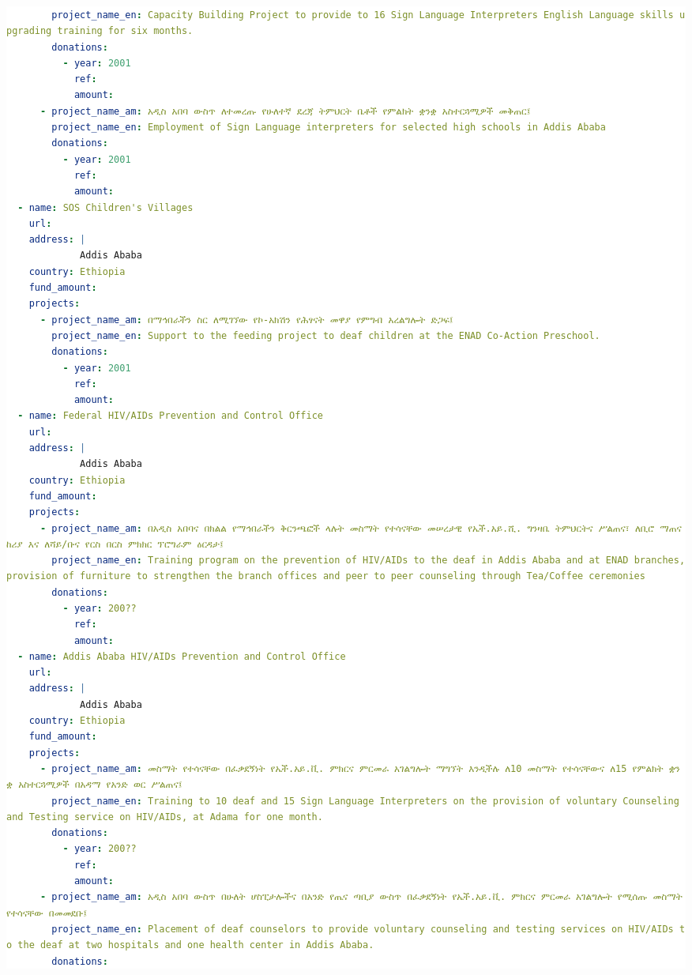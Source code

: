 ```yaml
        project_name_en: Capacity Building Project to provide to 16 Sign Language Interpreters English Language skills upgrading training for six months.
        donations:
          - year: 2001
            ref: 
            amount: 
      - project_name_am: አዲስ አበባ ውስጥ ለተመረጡ የሁለተኛ ደረጃ ትምህርት ቤቶች የምልክት ቋንቋ አስተርጓሚዎች መቅጠር፤ 
        project_name_en: Employment of Sign Language interpreters for selected high schools in Addis Ababa
        donations:
          - year: 2001
            ref: 
            amount: 
  - name: SOS Children's Villages
    url: 
    address: |
             Addis Ababa
    country: Ethiopia
    fund_amount: 
    projects:
      - project_name_am: በማኅበራችን ስር ለሚገኘው የኮ-አክሽን የሕፃናት መዋያ የምግብ አረልግሎት ድጋፍ፤ 
        project_name_en: Support to the feeding project to deaf children at the ENAD Co-Action Preschool.
        donations:
          - year: 2001
            ref: 
            amount:
  - name: Federal HIV/AIDs Prevention and Control Office
    url: 
    address: |
             Addis Ababa
    country: Ethiopia
    fund_amount: 
    projects:
      - project_name_am: በአዲስ አበባና በክልል የማኅበራችን ቅርንጫፎች ላሉት መስማት የተሳናቸው መሠረታዊ የኤች.አይ.ሺ. ግንዛቤ ትምህርትና ሥልጠና፣ ለቢሮ ማጠናከሪያ እና ለሻይ/ቡና የርስ በርስ ምክክር ፕሮግራም ዕርዳታ፤
        project_name_en: Training program on the prevention of HIV/AIDs to the deaf in Addis Ababa and at ENAD branches, provision of furniture to strengthen the branch offices and peer to peer counseling through Tea/Coffee ceremonies
        donations:
          - year: 200??
            ref: 
            amount: 
  - name: Addis Ababa HIV/AIDs Prevention and Control Office
    url: 
    address: |
             Addis Ababa
    country: Ethiopia
    fund_amount: 
    projects:
      - project_name_am: መስማት የተሳናቸው በፈቃደኝነት የኤች.አይ.ቪ. ምክርና ምርመራ አገልግሎት ማግኘት እንዲችሉ ለ10 መስማት የተሳናቸውና ለ15 የምልክት ቋንቋ አስተርጓሚዎች በአዳማ የአንድ ወር ሥልጠና፤
        project_name_en: Training to 10 deaf and 15 Sign Language Interpreters on the provision of voluntary Counseling and Testing service on HIV/AIDs, at Adama for one month. 
        donations:
          - year: 200??
            ref: 
            amount: 
      - project_name_am: አዲስ አበባ ውስጥ በሁለት ሆስፒታሎችና በአንድ የጤና ጣቢያ ውስጥ በፈቃደኝነት የኤች.አይ.ቪ. ምክርና ምርመራ አገልግሎት የሚሰጡ መስማት የተሳናቸው በመመደቡ፤
        project_name_en: Placement of deaf counselors to provide voluntary counseling and testing services on HIV/AIDs to the deaf at two hospitals and one health center in Addis Ababa. 
        donations:
```